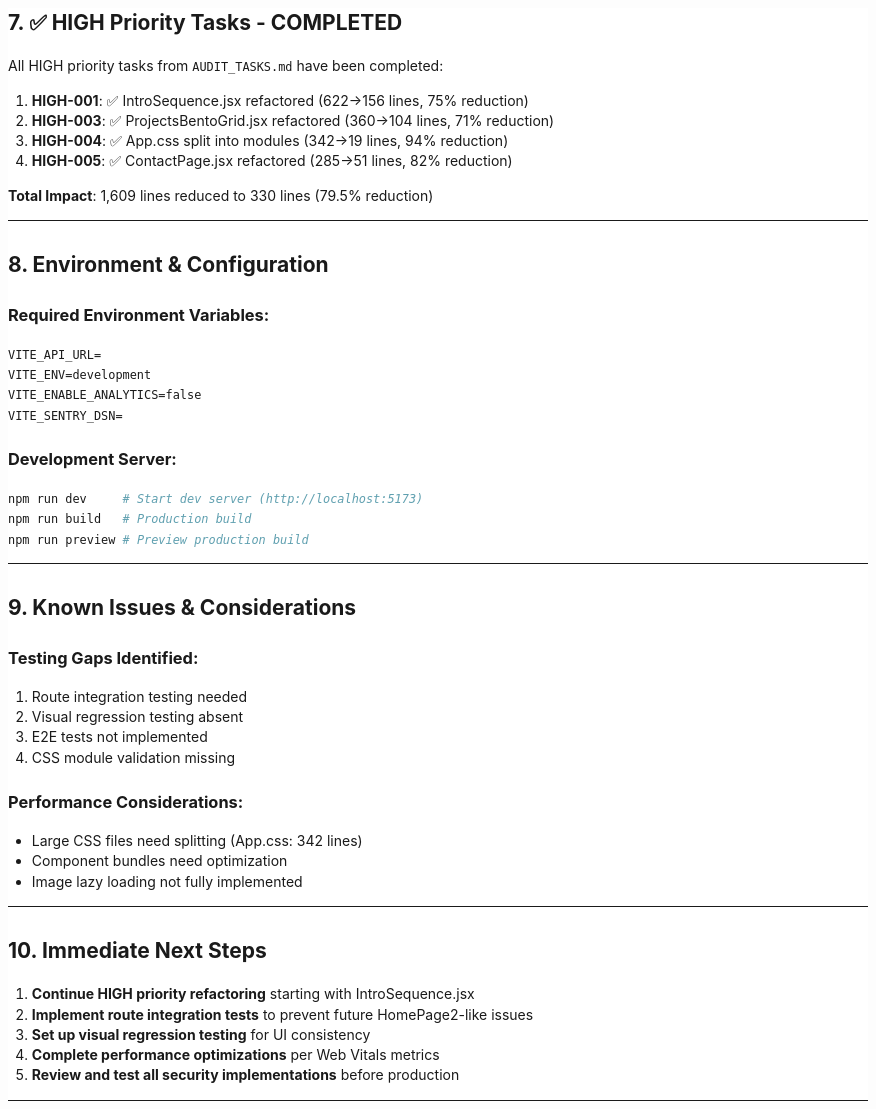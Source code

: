 ## 7. ✅ HIGH Priority Tasks - COMPLETED

All HIGH priority tasks from `AUDIT_TASKS.md` have been completed:
1. **HIGH-001**: ✅ IntroSequence.jsx refactored (622→156 lines, 75% reduction)
2. **HIGH-003**: ✅ ProjectsBentoGrid.jsx refactored (360→104 lines, 71% reduction)
3. **HIGH-004**: ✅ App.css split into modules (342→19 lines, 94% reduction)
4. **HIGH-005**: ✅ ContactPage.jsx refactored (285→51 lines, 82% reduction)

**Total Impact**: 1,609 lines reduced to 330 lines (79.5% reduction)

---

## 8. Environment & Configuration

### Required Environment Variables:
```env
VITE_API_URL=
VITE_ENV=development
VITE_ENABLE_ANALYTICS=false
VITE_SENTRY_DSN=
```

### Development Server:
```bash
npm run dev     # Start dev server (http://localhost:5173)
npm run build   # Production build
npm run preview # Preview production build
```

---

## 9. Known Issues & Considerations

### Testing Gaps Identified:
1. Route integration testing needed
2. Visual regression testing absent
3. E2E tests not implemented
4. CSS module validation missing

### Performance Considerations:
- Large CSS files need splitting (App.css: 342 lines)
- Component bundles need optimization
- Image lazy loading not fully implemented

---

## 10. Immediate Next Steps

1. **Continue HIGH priority refactoring** starting with IntroSequence.jsx
2. **Implement route integration tests** to prevent future HomePage2-like issues
3. **Set up visual regression testing** for UI consistency
4. **Complete performance optimizations** per Web Vitals metrics
5. **Review and test all security implementations** before production

---